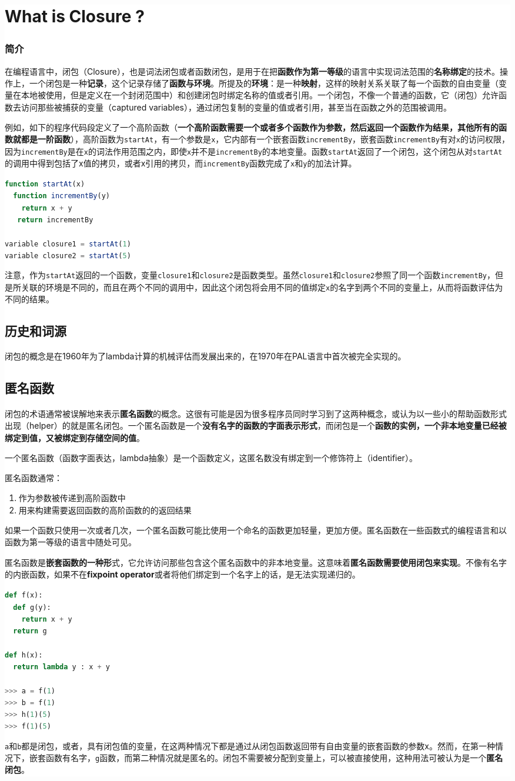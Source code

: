 # What is Closure ?

### 简介
在编程语言中，闭包（Closure），也是词法闭包或者函数闭包，是用于在把**函数作为第一等级**的语言中实现词法范围的**名称绑定**的技术。操作上，一个闭包是一种**记录**，这个记录存储了**函数与环境**。所提及的**环境**：是一种**映射**，这样的映射关系关联了每一个函数的自由变量（变量在本地被使用，但是定义在一个封闭范围中）和创建闭包时绑定名称的值或者引用。一个闭包，不像一个普通的函数，它（闭包）允许函数去访问那些被捕获的变量（captured variables），通过闭包复制的变量的值或者引用，甚至当在函数之外的范围被调用。

例如，如下的程序代码段定义了一个高阶函数（**一个高阶函数需要一个或者多个函数作为参数，然后返回一个函数作为结果，其他所有的函数就都是一阶函数**），高阶函数为`startAt`，有一个参数是`x`，它内部有一个嵌套函数`incrementBy`，嵌套函数`incrementBy`有对`x`的访问权限，因为`incrementBy`是在`x`的词法作用范围之内，即使`x`并不是`incrementBy`的本地变量。函数`startAt`返回了一个闭包，这个闭包从对`startAt`的调用中得到包括了x值的拷贝，或者x引用的拷贝，而`incrementBy`函数完成了`x`和`y`的加法计算。

```JavaScript
function startAt(x)
  function incrementBy(y)
    return x + y
   return incrementBy
   
variable closure1 = startAt(1)
variable closure2 = startAt(5)
```

注意，作为`startAt`返回的一个函数，变量`closure1`和`closure2`是函数类型。虽然`closure1`和`closure2`参照了同一个函数`incrementBy`，但是所关联的环境是不同的，而且在两个不同的调用中，因此这个闭包将会用不同的值绑定`x`的名字到两个不同的变量上，从而将函数评估为不同的结果。

## 历史和词源
闭包的概念是在1960年为了lambda计算的机械评估而发展出来的，在1970年在PAL语言中首次被完全实现的。

## 匿名函数
闭包的术语通常被误解地来表示**匿名函数**的概念。这很有可能是因为很多程序员同时学习到了这两种概念，或认为以一些小的帮助函数形式出现（helper）的就是匿名闭包。一个匿名函数是一个**没有名字的函数的字面表示形式**，而闭包是一个**函数的实例，一个非本地变量已经被绑定到值，又被绑定到存储空间的值**。

一个匿名函数（函数字面表达，lambda抽象）是一个函数定义，这匿名数没有绑定到一个修饰符上（identifier）。

匿名函数通常：  
1. 作为参数被传递到高阶函数中
2. 用来构建需要返回函数的高阶函数的的返回结果

如果一个函数只使用一次或者几次，一个匿名函数可能比使用一个命名的函数更加轻量，更加方便。匿名函数在一些函数式的编程语言和以函数为第一等级的语言中随处可见。

匿名函数是**嵌套函数的一种形**式，它允许访问那些包含这个匿名函数中的非本地变量。这意味着**匿名函数需要使用闭包来实现**。不像有名字的内嵌函数，如果不在**fixpoint operator**或者将他们绑定到一个名字上的话，是无法实现递归的。

```Python
def f(x):
  def g(y):
    return x + y
  return g
  
def h(x):
  return lambda y : x + y 

>>> a = f(1)
>>> b = f(1)
>>> h(1)(5)
>>> f(1)(5)
```
`a`和`b`都是闭包，或者，具有闭包值的变量，在这两种情况下都是通过从闭包函数返回带有自由变量的嵌套函数的参数x。然而，在第一种情况下，嵌套函数有名字，`g`函数，而第二种情况就是匿名的。闭包不需要被分配到变量上，可以被直接使用，这种用法可被认为是一个**匿名闭包**。

